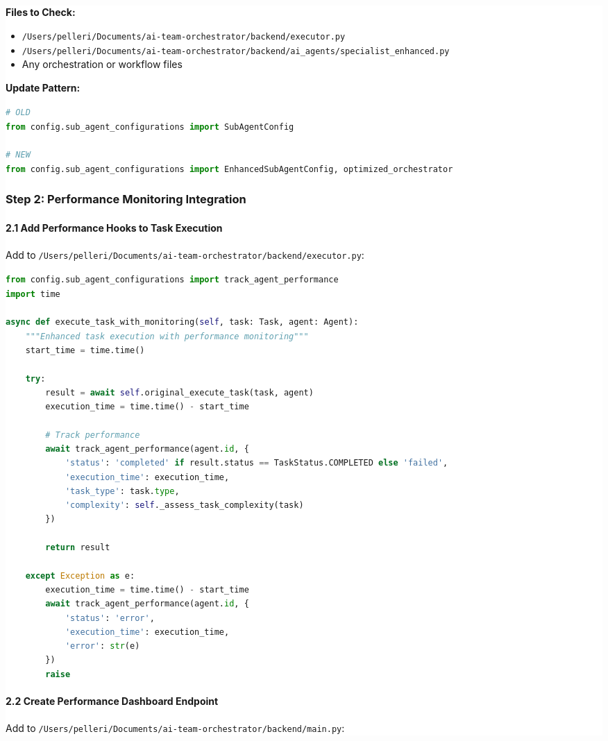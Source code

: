 **Files to Check:**
- `/Users/pelleri/Documents/ai-team-orchestrator/backend/executor.py`
- `/Users/pelleri/Documents/ai-team-orchestrator/backend/ai_agents/specialist_enhanced.py`
- Any orchestration or workflow files

**Update Pattern:**
```python
# OLD
from config.sub_agent_configurations import SubAgentConfig

# NEW  
from config.sub_agent_configurations import EnhancedSubAgentConfig, optimized_orchestrator
```

### Step 2: Performance Monitoring Integration

#### 2.1 Add Performance Hooks to Task Execution
Add to `/Users/pelleri/Documents/ai-team-orchestrator/backend/executor.py`:

```python
from config.sub_agent_configurations import track_agent_performance
import time

async def execute_task_with_monitoring(self, task: Task, agent: Agent):
    """Enhanced task execution with performance monitoring"""
    start_time = time.time()
    
    try:
        result = await self.original_execute_task(task, agent)
        execution_time = time.time() - start_time
        
        # Track performance
        await track_agent_performance(agent.id, {
            'status': 'completed' if result.status == TaskStatus.COMPLETED else 'failed',
            'execution_time': execution_time,
            'task_type': task.type,
            'complexity': self._assess_task_complexity(task)
        })
        
        return result
        
    except Exception as e:
        execution_time = time.time() - start_time
        await track_agent_performance(agent.id, {
            'status': 'error',
            'execution_time': execution_time,
            'error': str(e)
        })
        raise
```

#### 2.2 Create Performance Dashboard Endpoint
Add to `/Users/pelleri/Documents/ai-team-orchestrator/backend/main.py`:
